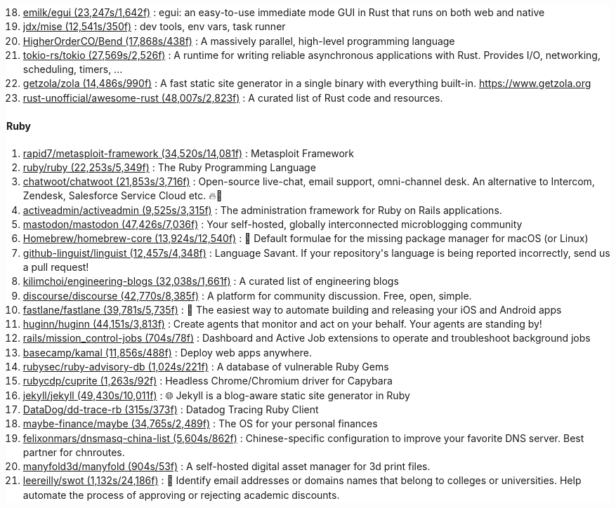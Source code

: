 18. [emilk/egui (23,247s/1,642f)](https://github.com/emilk/egui) : egui: an easy-to-use immediate mode GUI in Rust that runs on both web and native
19. [jdx/mise (12,541s/350f)](https://github.com/jdx/mise) : dev tools, env vars, task runner
20. [HigherOrderCO/Bend (17,868s/438f)](https://github.com/HigherOrderCO/Bend) : A massively parallel, high-level programming language
21. [tokio-rs/tokio (27,569s/2,526f)](https://github.com/tokio-rs/tokio) : A runtime for writing reliable asynchronous applications with Rust. Provides I/O, networking, scheduling, timers, ...
22. [getzola/zola (14,486s/990f)](https://github.com/getzola/zola) : A fast static site generator in a single binary with everything built-in. https://www.getzola.org
23. [rust-unofficial/awesome-rust (48,007s/2,823f)](https://github.com/rust-unofficial/awesome-rust) : A curated list of Rust code and resources.

#### Ruby
1. [rapid7/metasploit-framework (34,520s/14,081f)](https://github.com/rapid7/metasploit-framework) : Metasploit Framework
2. [ruby/ruby (22,253s/5,349f)](https://github.com/ruby/ruby) : The Ruby Programming Language
3. [chatwoot/chatwoot (21,853s/3,716f)](https://github.com/chatwoot/chatwoot) : Open-source live-chat, email support, omni-channel desk. An alternative to Intercom, Zendesk, Salesforce Service Cloud etc. 🔥💬
4. [activeadmin/activeadmin (9,525s/3,315f)](https://github.com/activeadmin/activeadmin) : The administration framework for Ruby on Rails applications.
5. [mastodon/mastodon (47,426s/7,036f)](https://github.com/mastodon/mastodon) : Your self-hosted, globally interconnected microblogging community
6. [Homebrew/homebrew-core (13,924s/12,540f)](https://github.com/Homebrew/homebrew-core) : 🍻 Default formulae for the missing package manager for macOS (or Linux)
7. [github-linguist/linguist (12,457s/4,348f)](https://github.com/github-linguist/linguist) : Language Savant. If your repository's language is being reported incorrectly, send us a pull request!
8. [kilimchoi/engineering-blogs (32,038s/1,661f)](https://github.com/kilimchoi/engineering-blogs) : A curated list of engineering blogs
9. [discourse/discourse (42,770s/8,385f)](https://github.com/discourse/discourse) : A platform for community discussion. Free, open, simple.
10. [fastlane/fastlane (39,781s/5,735f)](https://github.com/fastlane/fastlane) : 🚀 The easiest way to automate building and releasing your iOS and Android apps
11. [huginn/huginn (44,151s/3,813f)](https://github.com/huginn/huginn) : Create agents that monitor and act on your behalf. Your agents are standing by!
12. [rails/mission_control-jobs (704s/78f)](https://github.com/rails/mission_control-jobs) : Dashboard and Active Job extensions to operate and troubleshoot background jobs
13. [basecamp/kamal (11,856s/488f)](https://github.com/basecamp/kamal) : Deploy web apps anywhere.
14. [rubysec/ruby-advisory-db (1,024s/221f)](https://github.com/rubysec/ruby-advisory-db) : A database of vulnerable Ruby Gems
15. [rubycdp/cuprite (1,263s/92f)](https://github.com/rubycdp/cuprite) : Headless Chrome/Chromium driver for Capybara
16. [jekyll/jekyll (49,430s/10,011f)](https://github.com/jekyll/jekyll) : 🌐 Jekyll is a blog-aware static site generator in Ruby
17. [DataDog/dd-trace-rb (315s/373f)](https://github.com/DataDog/dd-trace-rb) : Datadog Tracing Ruby Client
18. [maybe-finance/maybe (34,765s/2,489f)](https://github.com/maybe-finance/maybe) : The OS for your personal finances
19. [felixonmars/dnsmasq-china-list (5,604s/862f)](https://github.com/felixonmars/dnsmasq-china-list) : Chinese-specific configuration to improve your favorite DNS server. Best partner for chnroutes.
20. [manyfold3d/manyfold (904s/53f)](https://github.com/manyfold3d/manyfold) : A self-hosted digital asset manager for 3d print files.
21. [leereilly/swot (1,132s/24,186f)](https://github.com/leereilly/swot) : 🏫 Identify email addresses or domains names that belong to colleges or universities. Help automate the process of approving or rejecting academic discounts.
